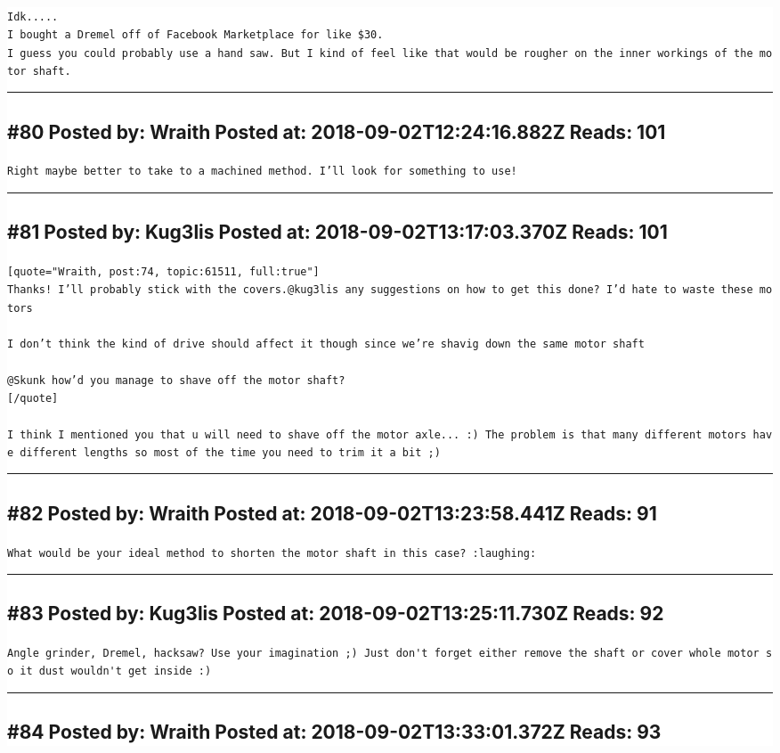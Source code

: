 ```
Idk..... 
I bought a Dremel off of Facebook Marketplace for like $30. 
I guess you could probably use a hand saw. But I kind of feel like that would be rougher on the inner workings of the motor shaft.
```

---
## \#80 Posted by: Wraith Posted at: 2018-09-02T12:24:16.882Z Reads: 101

```
Right maybe better to take to a machined method. I’ll look for something to use!
```

---
## \#81 Posted by: Kug3lis Posted at: 2018-09-02T13:17:03.370Z Reads: 101

```
[quote="Wraith, post:74, topic:61511, full:true"]
Thanks! I’ll probably stick with the covers.@kug3lis any suggestions on how to get this done? I’d hate to waste these motors

I don’t think the kind of drive should affect it though since we’re shavig down the same motor shaft

@Skunk how’d you manage to shave off the motor shaft?
[/quote]

I think I mentioned you that u will need to shave off the motor axle... :) The problem is that many different motors have different lengths so most of the time you need to trim it a bit ;)
```

---
## \#82 Posted by: Wraith Posted at: 2018-09-02T13:23:58.441Z Reads: 91

```
What would be your ideal method to shorten the motor shaft in this case? :laughing:
```

---
## \#83 Posted by: Kug3lis Posted at: 2018-09-02T13:25:11.730Z Reads: 92

```
Angle grinder, Dremel, hacksaw? Use your imagination ;) Just don't forget either remove the shaft or cover whole motor so it dust wouldn't get inside :)
```

---
## \#84 Posted by: Wraith Posted at: 2018-09-02T13:33:01.372Z Reads: 93
